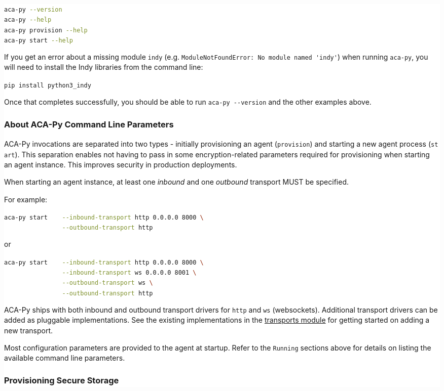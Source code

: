 ```bash
aca-py --version
aca-py --help
aca-py provision --help
aca-py start --help
```

If you get an error about a missing module `indy` (e.g. `ModuleNotFoundError: No module named 'indy'`) when
running `aca-py`, you will need to install the Indy libraries from the command line:

```bash
pip install python3_indy
```

Once that completes successfully, you should be able to run `aca-py --version` and the other examples above.

### About ACA-Py Command Line Parameters

ACA-Py invocations are separated into two types - initially provisioning an agent (`provision`) and starting a new agent
process (`start`). This separation enables not having to pass in some encryption-related parameters required for
provisioning when starting an agent instance. This improves security in production deployments.

When starting an agent instance, at least one _inbound_ and one _outbound_ transport MUST be specified.

For example:

```bash
aca-py start    --inbound-transport http 0.0.0.0 8000 \
                --outbound-transport http
```

or

```bash
aca-py start    --inbound-transport http 0.0.0.0 8000 \
                --inbound-transport ws 0.0.0.0 8001 \
                --outbound-transport ws \
                --outbound-transport http
```

ACA-Py ships with both inbound and outbound transport drivers for `http` and `ws` (websockets). Additional transport
drivers can be added as pluggable implementations. See the existing implementations in
the [transports module](https://github.com/hyperledger/aries-cloudagent-python/tree/main/aries_cloudagent/transport) for
getting started on adding a new transport.

Most configuration parameters are provided to the agent at startup. Refer to the `Running` sections above for details on
listing the available command line parameters.

### Provisioning Secure Storage
